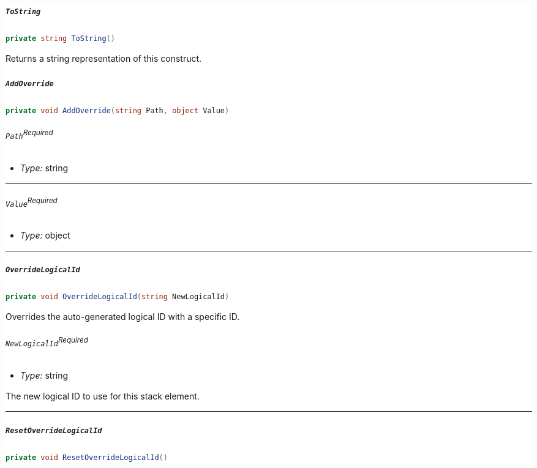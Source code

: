 
##### `ToString` <a name="ToString" id="@cdktf/provider-digitalocean.uptimeCheck.UptimeCheck.toString"></a>

```csharp
private string ToString()
```

Returns a string representation of this construct.

##### `AddOverride` <a name="AddOverride" id="@cdktf/provider-digitalocean.uptimeCheck.UptimeCheck.addOverride"></a>

```csharp
private void AddOverride(string Path, object Value)
```

###### `Path`<sup>Required</sup> <a name="Path" id="@cdktf/provider-digitalocean.uptimeCheck.UptimeCheck.addOverride.parameter.path"></a>

- *Type:* string

---

###### `Value`<sup>Required</sup> <a name="Value" id="@cdktf/provider-digitalocean.uptimeCheck.UptimeCheck.addOverride.parameter.value"></a>

- *Type:* object

---

##### `OverrideLogicalId` <a name="OverrideLogicalId" id="@cdktf/provider-digitalocean.uptimeCheck.UptimeCheck.overrideLogicalId"></a>

```csharp
private void OverrideLogicalId(string NewLogicalId)
```

Overrides the auto-generated logical ID with a specific ID.

###### `NewLogicalId`<sup>Required</sup> <a name="NewLogicalId" id="@cdktf/provider-digitalocean.uptimeCheck.UptimeCheck.overrideLogicalId.parameter.newLogicalId"></a>

- *Type:* string

The new logical ID to use for this stack element.

---

##### `ResetOverrideLogicalId` <a name="ResetOverrideLogicalId" id="@cdktf/provider-digitalocean.uptimeCheck.UptimeCheck.resetOverrideLogicalId"></a>

```csharp
private void ResetOverrideLogicalId()
```
